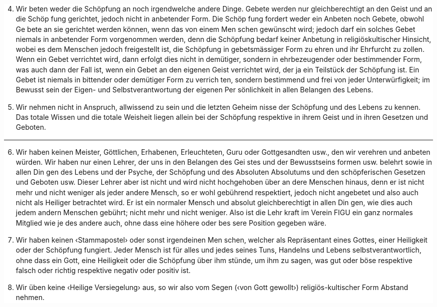 4) Wir beten weder die Schöpfung an noch irgendwelche andere Dinge.
Gebete werden nur gleichberechtigt an den Geist und an die Schöp fung gerichtet, jedoch nicht in anbetender Form. Die Schöp fung
fordert weder ein Anbeten noch Gebete, obwohl Ge bete an sie
gerichtet werden können, wenn das von einem Men schen gewünscht wird; jedoch darf ein solches Gebet niemals in anbetender Form
vorgenommen werden, denn die Schöpfung bedarf keiner Anbetung
in religiöskultischer Hinsicht, wobei es dem Menschen jedoch
freigestellt ist, die Schöpfung in gebetsmässiger Form zu ehren und
ihr Ehrfurcht zu zollen.
Wenn ein Gebet verrichtet wird, dann erfolgt dies nicht in demütiger,
sondern in ehrbezeugender oder bestimmender Form, was auch dann
der Fall ist, wenn ein Gebet an den eigenen Geist verrichtet wird, der
ja ein Teilstück der Schöpfung ist.
Ein Gebet ist niemals in bittender oder demütiger Form zu verrich ten,
sondern bestimmend und frei von jeder Unterwürfigkeit; im Bewusst sein der Eigen- und Selbstverantwortung der eigenen Per sönlichkeit
in allen Belangen des Lebens.

5) Wir nehmen nicht in Anspruch, allwissend zu sein und die letzten
Geheim nisse der Schöpfung und des Lebens zu kennen. Das totale
Wissen und die totale Weisheit liegen allein bei der Schöpfung respektive in ihrem Geist und in ihren Gesetzen und Geboten.


-----

6) Wir haben keinen Meister, Göttlichen, Erhabenen, Erleuchteten, Guru
oder Gottgesandten usw., den wir verehren und anbeten würden. Wir
haben nur einen Lehrer, der uns in den Belangen des Gei stes und der
Bewusstseins formen usw. belehrt sowie in allen Din gen des Lebens
und der Psyche, der Schöpfung und des Absoluten Absolutums und
den schöpferischen Gesetzen und Geboten usw. Dieser Lehrer aber ist
nicht und wird nicht hochgehoben über an dere Menschen hinaus,
denn er ist nicht mehr und nicht weniger als jeder andere Mensch, so
er wohl gebührend respektiert, jedoch nicht angebetet und also auch
nicht als Heiliger betrachtet wird. Er ist ein normaler Mensch und
absolut gleichberechtigt in allen Din gen, wie dies auch jedem andern
Menschen gebührt; nicht mehr und nicht weniger. Also ist die Lehr kraft im Verein FIGU ein ganz normales Mitglied wie je des andere
auch, ohne dass eine höhere oder bes sere Position gegeben wäre.


7) Wir haben keinen ‹Stammapostel› oder sonst irgendeinen Men schen,
welcher als Repräsentant eines Gottes, einer Heiligkeit oder der
Schöpfung fungiert. Jeder Mensch ist für alles und jedes seines Tuns,
Handelns und Lebens selbstverantwortlich, ohne dass ein Gott, eine
Heiligkeit oder die Schöpfung über ihm stünde, um ihm zu sagen, was
gut oder böse respektive falsch oder richtig respektive negativ oder
positiv ist.

8) Wir üben keine ‹Heilige Versiegelung› aus, so wir also vom Segen (‹von
Gott gewollt›) religiös-kultischer Form Abstand nehmen.
